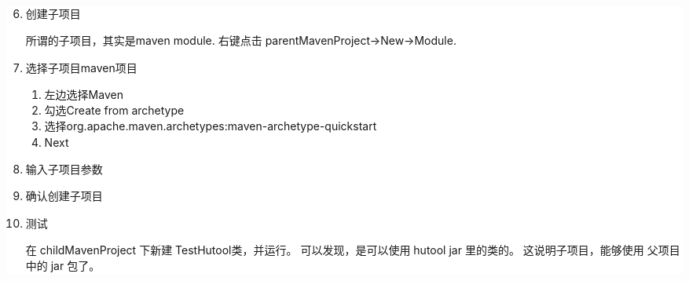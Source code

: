   6. 创建子项目

     所谓的子项目，其实是maven module.
     右键点击 parentMavenProject->New->Module.

  7. 选择子项目maven项目

     1. 左边选择Maven
     2. 勾选Create from archetype
     3. 选择org.apache.maven.archetypes:maven-archetype-quickstart
     4. Next

  8. 输入子项目参数

  9. 确认创建子项目

  10. 测试

      在 childMavenProject 下新建 TestHutool类，并运行。
      可以发现，是可以使用 hutool jar 里的类的。 这说明子项目，能够使用 父项目中的 jar 包了。